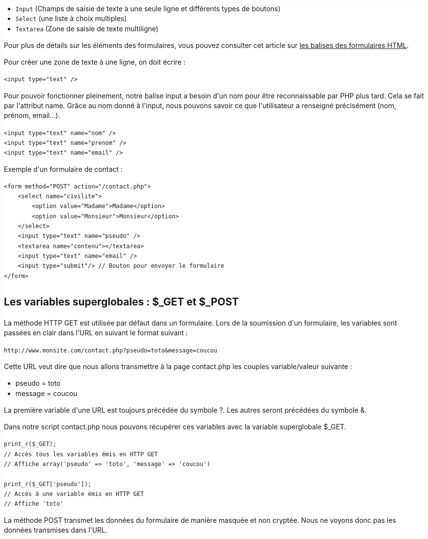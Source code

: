 * `Input` (Champs de saisie de texte à une seule ligne et différents types de boutons)
* `Select` (une liste à choix multiples)
* `Textarea` (Zone de saisie de texte multiligne)

Pour plus de détails sur les éléments des formulaires, vous pouvez consulter cet article sur [les balises des formulaires HTML](https://fr.wikibooks.org/wiki/Le_langage_HTML/Formulaires#La_balise_.3Cinput.3E).

Pour créer une zone de texte à une ligne, on doit écrire :
```
<input type="text" />
```
Pour pouvoir fonctionner pleinement, notre balise input a besoin d'un nom pour être reconnaissable par PHP plus tard. Cela se fait par l'attribut name. Grâce au nom donné à l'input, nous pouvons savoir ce que l'utilisateur a renseigné précisément (nom, prénom, email...).
```
<input type="text" name="nom" />
<input type="text" name="prenom" />
<input type="text" name="email" />
```
Exemple d'un formulaire de contact :
```
<form method="POST" action="/contact.php">
    <select name="civilite">
        <option value="Madame">Madame</option>
        <option value="Monsieur">Monsieur</option>
    </select>
    <input type="text" name="pseudo" />
    <textarea name="contenu"></textarea>
    <input type="text" name="email" />
    <input type="submit"/> // Bouton pour envoyer le formulaire
</form>
```

## Les variables superglobales : $_GET et $_POST

La méthode HTTP GET est utilisée par défaut dans un formulaire. Lors de la soumission d'un formulaire, les variables sont passées en clair dans l'URL en suivant le format suivant :
```
http://www.monsite.com/contact.php?pseudo=toto&message=coucou
```
Cette URL veut dire que nous allons transmettre à la page contact.php les couples variable/valeur suivante :

* pseudo = toto
* message = coucou

La première variable d'une URL est toujours précédée du symbole ?. Les autres seront précédées du symbole &.

Dans notre script contact.php nous pouvons récupérer ces variables avec la variable superglobale $_GET.
```
print_r($_GET);
// Accès tous les variables émis en HTTP GET
// Affiche array('pseudo' => 'toto', 'message' => 'coucou')

print_r($_GET['pseudo']);
// Accès à une variable émis en HTTP GET
// Affiche 'toto'
```
La méthode POST transmet les données du formulaire de manière masquée et non cryptée. Nous ne voyons donc pas les données transmises dans l'URL.
